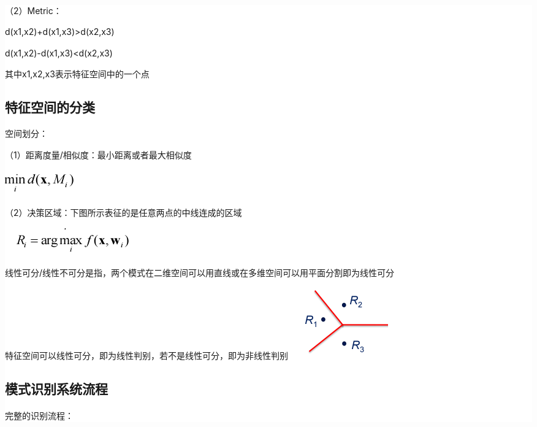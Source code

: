 （2）Metric：

d(x1,x2)+d(x1,x3)>d(x2,x3)

d(x1,x2)-d(x1,x3)<d(x2,x3)

其中x1,x2,x3表示特征空间中的一个点

## 特征空间的分类

空间划分：

（1）距离度量/相似度：最小距离或者最大相似度

![公式一](模式识别\公式一.PNG)

（2）决策区域：下图所示表征的是任意两点的中线连成的区域

![公示二](模式识别\公示二.PNG)

线性可分/线性不可分是指，两个模式在二维空间可以用直线或在多维空间可以用平面分割即为线性可分

特征空间可以线性可分，即为线性判别，若不是线性可分，即为非线性判别![图一](模式识别\图一.PNG)

## 模式识别系统流程

完整的识别流程：
